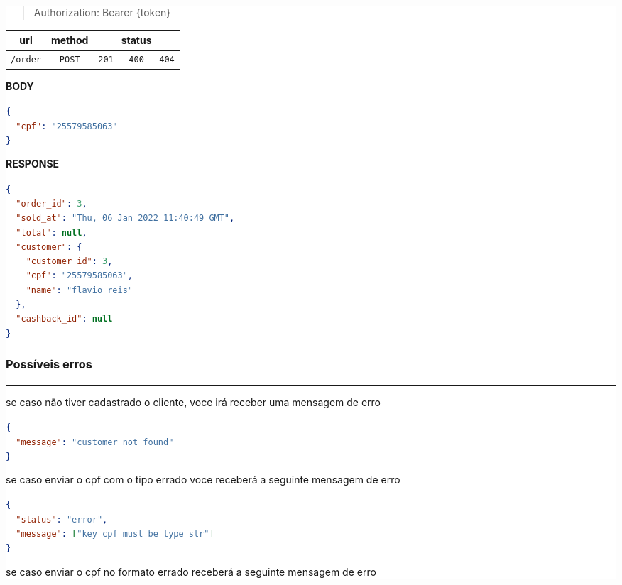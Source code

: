 > Authorization: Bearer {token}

| **url**  | **method** |    **status**     |
| :------: | :--------: | :---------------: |
| `/order` |   `POST`   | `201 - 400 - 404` |

**BODY**

```json
{
  "cpf": "25579585063"
}
```

**RESPONSE**

```json
{
  "order_id": 3,
  "sold_at": "Thu, 06 Jan 2022 11:40:49 GMT",
  "total": null,
  "customer": {
    "customer_id": 3,
    "cpf": "25579585063",
    "name": "flavio reis"
  },
  "cashback_id": null
}
```

### **Possíveis erros**

---

<p>
  se caso não tiver cadastrado o cliente, voce irá receber uma mensagem de erro
</p>

```json
{
  "message": "customer not found"
}
```

<p>
  se caso enviar o cpf com o tipo errado voce receberá a seguinte mensagem de erro
</p>

```json
{
  "status": "error",
  "message": ["key cpf must be type str"]
}
```

<p>
  se caso enviar o cpf no formato errado receberá a seguinte mensagem de erro
</p>
